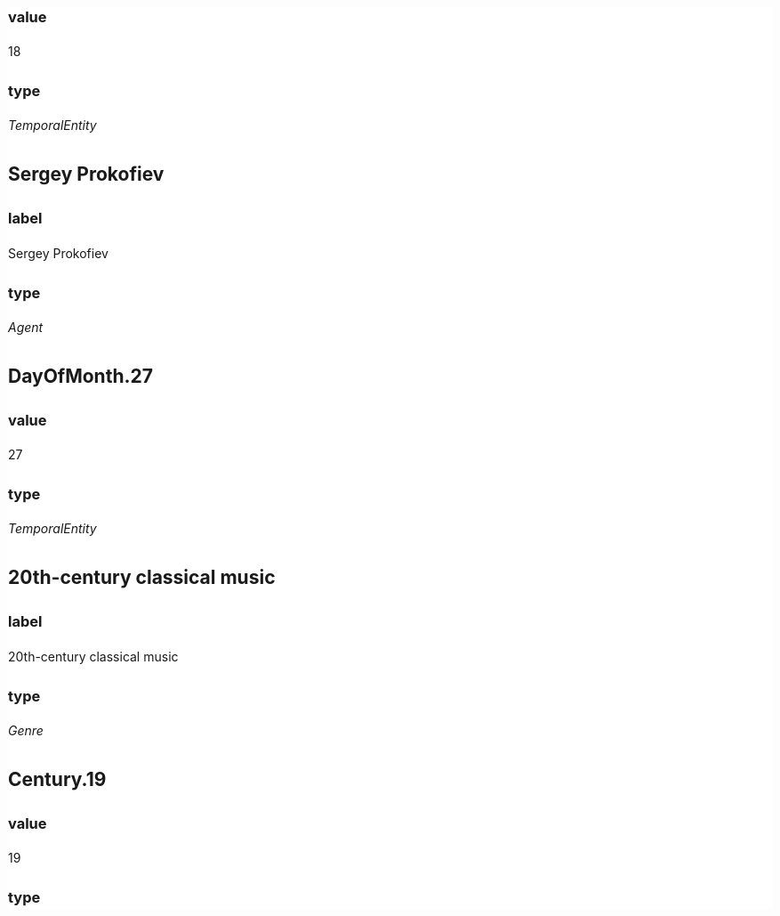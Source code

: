 ### value


18

### type


*TemporalEntity*

## Sergey Prokofiev

### label


Sergey Prokofiev

### type


*Agent*

## DayOfMonth.27

### value


27

### type


*TemporalEntity*

## 20th-century classical music

### label


20th-century classical music

### type


*Genre*

## Century.19

### value


19

### type
